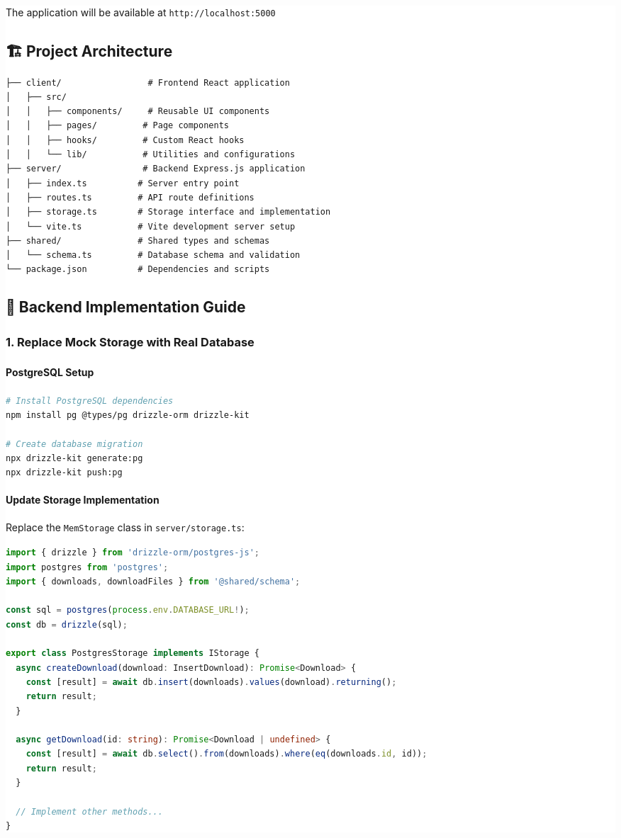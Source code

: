 The application will be available at `http://localhost:5000`

## 🏗️ Project Architecture

```
├── client/                 # Frontend React application
│   ├── src/
│   │   ├── components/     # Reusable UI components
│   │   ├── pages/         # Page components
│   │   ├── hooks/         # Custom React hooks
│   │   └── lib/           # Utilities and configurations
├── server/                # Backend Express.js application
│   ├── index.ts          # Server entry point
│   ├── routes.ts         # API route definitions
│   ├── storage.ts        # Storage interface and implementation
│   └── vite.ts           # Vite development server setup
├── shared/               # Shared types and schemas
│   └── schema.ts         # Database schema and validation
└── package.json          # Dependencies and scripts
```

## 🔧 Backend Implementation Guide

### 1. Replace Mock Storage with Real Database

#### PostgreSQL Setup
```bash
# Install PostgreSQL dependencies
npm install pg @types/pg drizzle-orm drizzle-kit

# Create database migration
npx drizzle-kit generate:pg
npx drizzle-kit push:pg
```

#### Update Storage Implementation
Replace the `MemStorage` class in `server/storage.ts`:

```typescript
import { drizzle } from 'drizzle-orm/postgres-js';
import postgres from 'postgres';
import { downloads, downloadFiles } from '@shared/schema';

const sql = postgres(process.env.DATABASE_URL!);
const db = drizzle(sql);

export class PostgresStorage implements IStorage {
  async createDownload(download: InsertDownload): Promise<Download> {
    const [result] = await db.insert(downloads).values(download).returning();
    return result;
  }
  
  async getDownload(id: string): Promise<Download | undefined> {
    const [result] = await db.select().from(downloads).where(eq(downloads.id, id));
    return result;
  }
  
  // Implement other methods...
}
```
